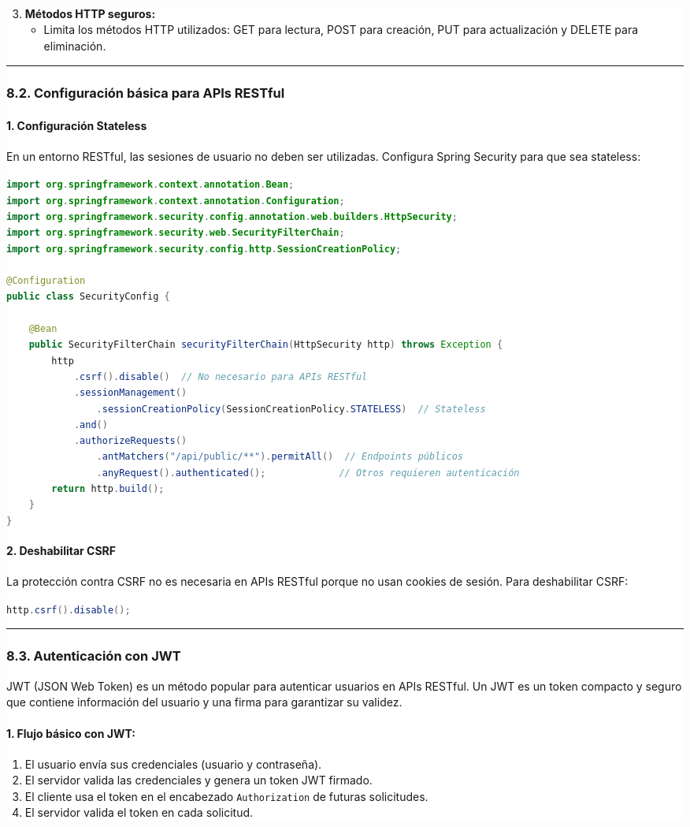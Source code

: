 3. **Métodos HTTP seguros:**
   - Limita los métodos HTTP utilizados: GET para lectura, POST para creación, PUT para actualización y DELETE para eliminación.

---

### **8.2. Configuración básica para APIs RESTful**

#### **1. Configuración Stateless**
En un entorno RESTful, las sesiones de usuario no deben ser utilizadas. Configura Spring Security para que sea stateless:
```java
import org.springframework.context.annotation.Bean;
import org.springframework.context.annotation.Configuration;
import org.springframework.security.config.annotation.web.builders.HttpSecurity;
import org.springframework.security.web.SecurityFilterChain;
import org.springframework.security.config.http.SessionCreationPolicy;

@Configuration
public class SecurityConfig {

    @Bean
    public SecurityFilterChain securityFilterChain(HttpSecurity http) throws Exception {
        http
            .csrf().disable()  // No necesario para APIs RESTful
            .sessionManagement()
                .sessionCreationPolicy(SessionCreationPolicy.STATELESS)  // Stateless
            .and()
            .authorizeRequests()
                .antMatchers("/api/public/**").permitAll()  // Endpoints públicos
                .anyRequest().authenticated();             // Otros requieren autenticación
        return http.build();
    }
}
```

#### **2. Deshabilitar CSRF**
La protección contra CSRF no es necesaria en APIs RESTful porque no usan cookies de sesión. Para deshabilitar CSRF:
```java
http.csrf().disable();
```

---

### **8.3. Autenticación con JWT**

JWT (JSON Web Token) es un método popular para autenticar usuarios en APIs RESTful. Un JWT es un token compacto y seguro que contiene información del usuario y una firma para garantizar su validez.

#### **1. Flujo básico con JWT:**
1. El usuario envía sus credenciales (usuario y contraseña).
2. El servidor valida las credenciales y genera un token JWT firmado.
3. El cliente usa el token en el encabezado `Authorization` de futuras solicitudes.
4. El servidor valida el token en cada solicitud.
